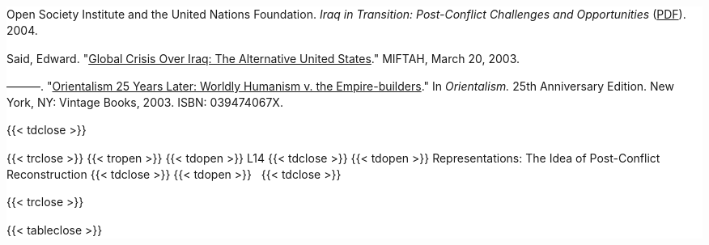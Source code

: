 
Open Society Institute and the United Nations Foundation. _Iraq in Transition: Post-Conflict Challenges and Opportunities_ ([PDF](https://www.opensocietyfoundations.org/uploads/fc3a1674-430c-45a9-a2b8-5891132b96fc/iraq_Transition.pdf)). 2004.

Said, Edward. "[Global Crisis Over Iraq: The Alternative United States](http://www.miftah.org/Display.cfm?DocId=1876&CategoryId=5)." MIFTAH, March 20, 2003.

———. "[Orientalism 25 Years Later: Worldly Humanism v. the Empire-builders](http://www.counterpunch.org/2003/08/05/orientalism/)." In _Orientalism._ 25th Anniversary Edition. New York, NY: Vintage Books, 2003. ISBN: 039474067X.


{{< tdclose >}}

{{< trclose >}}
{{< tropen >}}
{{< tdopen >}}
L14
{{< tdclose >}}
{{< tdopen >}}
Representations: The Idea of Post-Conflict Reconstruction
{{< tdclose >}}
{{< tdopen >}}
 
{{< tdclose >}}

{{< trclose >}}

{{< tableclose >}}